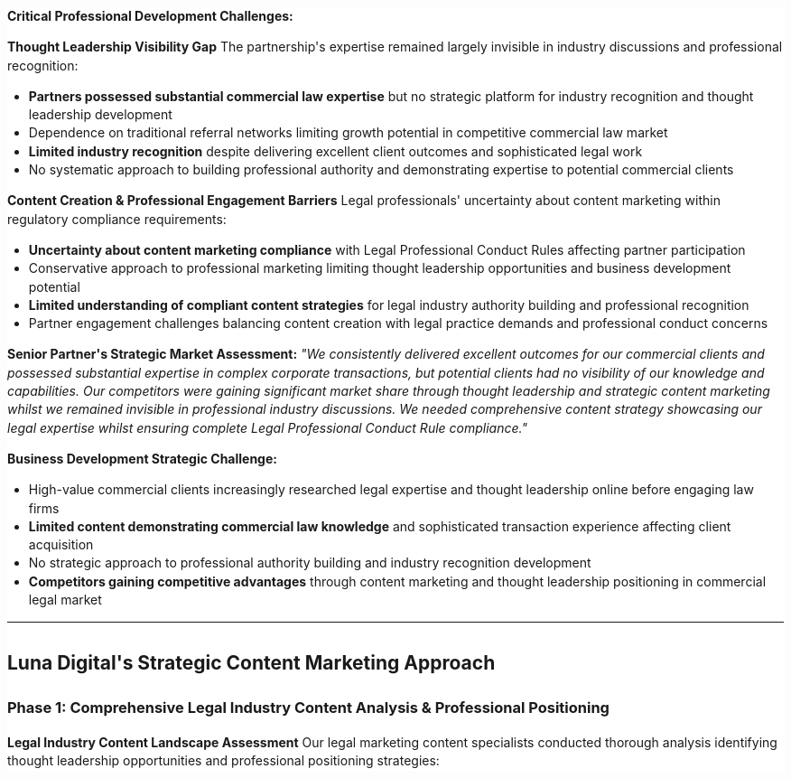 **Critical Professional Development Challenges:**

**Thought Leadership Visibility Gap**
The partnership's expertise remained largely invisible in industry discussions and professional recognition:
- **Partners possessed substantial commercial law expertise** but no strategic platform for industry recognition and thought leadership development
- Dependence on traditional referral networks limiting growth potential in competitive commercial law market
- **Limited industry recognition** despite delivering excellent client outcomes and sophisticated legal work
- No systematic approach to building professional authority and demonstrating expertise to potential commercial clients

**Content Creation & Professional Engagement Barriers**
Legal professionals' uncertainty about content marketing within regulatory compliance requirements:
- **Uncertainty about content marketing compliance** with Legal Professional Conduct Rules affecting partner participation
- Conservative approach to professional marketing limiting thought leadership opportunities and business development potential
- **Limited understanding of compliant content strategies** for legal industry authority building and professional recognition
- Partner engagement challenges balancing content creation with legal practice demands and professional conduct concerns

**Senior Partner's Strategic Market Assessment:**
*"We consistently delivered excellent outcomes for our commercial clients and possessed substantial expertise in complex corporate transactions, but potential clients had no visibility of our knowledge and capabilities. Our competitors were gaining significant market share through thought leadership and strategic content marketing whilst we remained invisible in professional industry discussions. We needed comprehensive content strategy showcasing our legal expertise whilst ensuring complete Legal Professional Conduct Rule compliance."*

**Business Development Strategic Challenge:**
- High-value commercial clients increasingly researched legal expertise and thought leadership online before engaging law firms
- **Limited content demonstrating commercial law knowledge** and sophisticated transaction experience affecting client acquisition
- No strategic approach to professional authority building and industry recognition development
- **Competitors gaining competitive advantages** through content marketing and thought leadership positioning in commercial legal market

---

## Luna Digital's Strategic Content Marketing Approach

### Phase 1: Comprehensive Legal Industry Content Analysis & Professional Positioning

**Legal Industry Content Landscape Assessment**
Our legal marketing content specialists conducted thorough analysis identifying thought leadership opportunities and professional positioning strategies:
